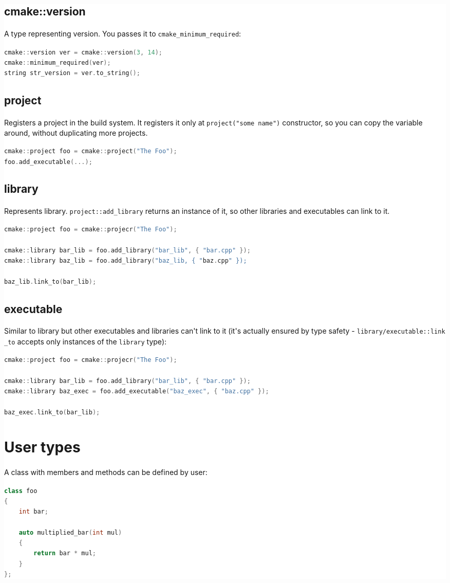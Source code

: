 ## cmake::version
A type representing version. You passes it to `cmake_minimum_required`:
```cpp
cmake::version ver = cmake::version(3, 14);
cmake::minimum_required(ver);
string str_version = ver.to_string();
```

## project
Registers a project in the build system. It registers it only at `project("some name")` constructor, so you can copy the variable around, without duplicating more projects.
```cpp
cmake::project foo = cmake::project("The Foo");
foo.add_executable(...);
```

## library
Represents library. `project::add_library` returns an instance of it, so other libraries and executables can link to it.
```cpp
cmake::project foo = cmake::projecr("The Foo");

cmake::library bar_lib = foo.add_library("bar_lib", { "bar.cpp" });
cmake::library baz_lib = foo.add_library("baz_lib, { "baz.cpp" });

baz_lib.link_to(bar_lib);
```

## executable
Similar to library but other executables and libraries can't link to it (it's actually ensured by type safety - `library/executable::link_to` accepts only instances of the `library` type):
```cpp
cmake::project foo = cmake::projecr("The Foo");

cmake::library bar_lib = foo.add_library("bar_lib", { "bar.cpp" });
cmake::library baz_exec = foo.add_executable("baz_exec", { "baz.cpp" });

baz_exec.link_to(bar_lib);
```

# User types
A class with members and methods can be defined by user:
```cpp
class foo
{
    int bar;

    auto multiplied_bar(int mul)
    {
        return bar * mul;
    }
};
```

